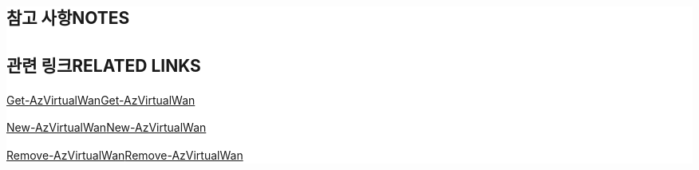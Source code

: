 ## <span data-ttu-id="61d7d-150">참고 사항</span><span class="sxs-lookup"><span data-stu-id="61d7d-150">NOTES</span></span>

## <span data-ttu-id="61d7d-151">관련 링크</span><span class="sxs-lookup"><span data-stu-id="61d7d-151">RELATED LINKS</span></span>

[<span data-ttu-id="61d7d-152">Get-AzVirtualWan</span><span class="sxs-lookup"><span data-stu-id="61d7d-152">Get-AzVirtualWan</span></span>](./Get-AzVirtualWan.md)

[<span data-ttu-id="61d7d-153">New-AzVirtualWan</span><span class="sxs-lookup"><span data-stu-id="61d7d-153">New-AzVirtualWan</span></span>](./New-AzVirtualWan.md)

[<span data-ttu-id="61d7d-154">Remove-AzVirtualWan</span><span class="sxs-lookup"><span data-stu-id="61d7d-154">Remove-AzVirtualWan</span></span>](./Remove-AzVirtualWan.md)
